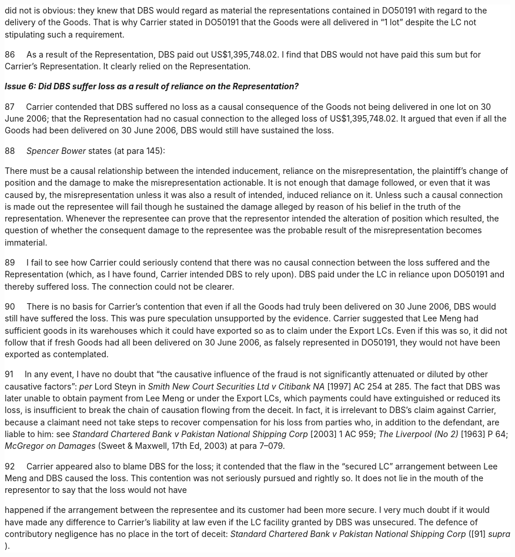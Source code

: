 
did not is obvious: they knew that DBS would regard as material the representations contained in DO50191 with regard to the delivery of the Goods. That is why Carrier stated in DO50191 that the Goods were all delivered in “1 lot” despite the LC not stipulating such a requirement. 

86     As a result of the Representation, DBS paid out US$1,395,748.02. I find that DBS would not have paid this sum but for Carrier’s Representation. It clearly relied on the Representation. 

**_Issue 6: Did DBS suffer loss as a result of reliance on the Representation?_** 

87     Carrier contended that DBS suffered no loss as a causal consequence of the Goods not being delivered in one lot on 30 June 2006; that the Representation had no casual connection to the alleged loss of US$1,395,748.02. It argued that even if all the Goods had been delivered on 30 June 2006, DBS would still have sustained the loss. 

88     _Spencer Bower_ states (at para 145): 

 There must be a causal relationship between the intended inducement, reliance on the misrepresentation, the plaintiff’s change of position and the damage to make the misrepresentation actionable. It is not enough that damage followed, or even that it was caused by, the misrepresentation unless it was also a result of intended, induced reliance on it. Unless such a causal connection is made out the representee will fail though he sustained the damage alleged by reason of his belief in the truth of the representation. Whenever the representee can prove that the representor intended the alteration of position which resulted, the question of whether the consequent damage to the representee was the probable result of the misrepresentation becomes immaterial. 

89     I fail to see how Carrier could seriously contend that there was no causal connection between the loss suffered and the Representation (which, as I have found, Carrier intended DBS to rely upon). DBS paid under the LC in reliance upon DO50191 and thereby suffered loss. The connection could not be clearer. 

90     There is no basis for Carrier’s contention that even if all the Goods had truly been delivered on 30 June 2006, DBS would still have suffered the loss. This was pure speculation unsupported by the evidence. Carrier suggested that Lee Meng had sufficient goods in its warehouses which it could have exported so as to claim under the Export LCs. Even if this was so, it did not follow that if fresh Goods had all been delivered on 30 June 2006, as falsely represented in DO50191, they would not have been exported as contemplated. 

91     In any event, I have no doubt that “the causative influence of the fraud is not significantly attenuated or diluted by other causative factors”: _per_ Lord Steyn in _Smith New Court Securities Ltd v Citibank NA_ [1997] AC 254 at 285. The fact that DBS was later unable to obtain payment from Lee Meng or under the Export LCs, which payments could have extinguished or reduced its loss, is insufficient to break the chain of causation flowing from the deceit. In fact, it is irrelevant to DBS’s claim against Carrier, because a claimant need not take steps to recover compensation for his loss from parties who, in addition to the defendant, are liable to him: see _Standard Chartered Bank v Pakistan National Shipping Corp_ [2003] 1 AC 959; _The Liverpool (No 2)_ [1963] P 64; _McGregor on Damages_ (Sweet & Maxwell, 17th Ed, 2003) at para 7–079. 

92     Carrier appeared also to blame DBS for the loss; it contended that the flaw in the “secured LC” arrangement between Lee Meng and DBS caused the loss. This contention was not seriously pursued and rightly so. It does not lie in the mouth of the representor to say that the loss would not have 


happened if the arrangement between the representee and its customer had been more secure. I very much doubt if it would have made any difference to Carrier’s liability at law even if the LC facility granted by DBS was unsecured. The defence of contributory negligence has no place in the tort of deceit: _Standard Chartered Bank v Pakistan National Shipping Corp_ ([91] _supra_ ). 
